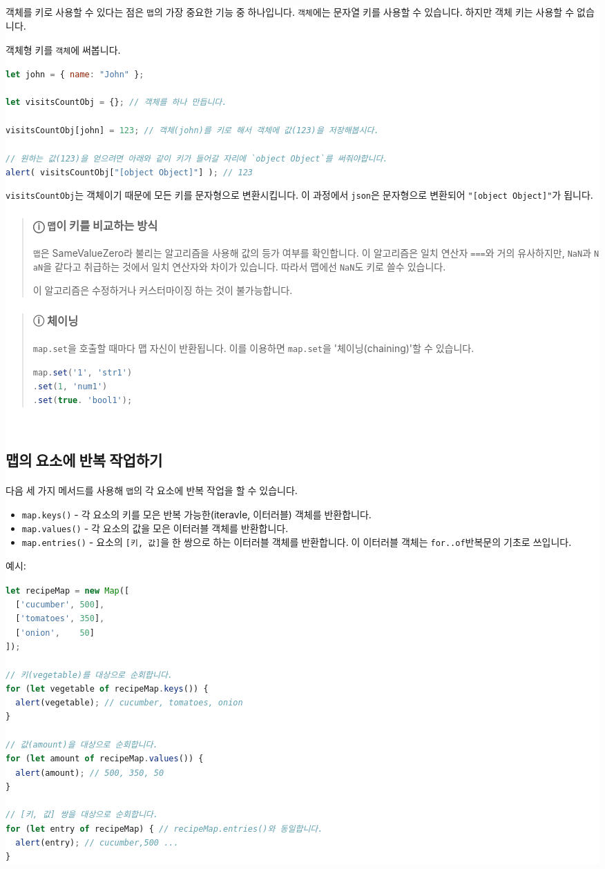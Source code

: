 객체를 키로 사용할 수 있다는 점은 `맵`의 가장 중요한 기능 중 하나입니다. `객체`에는 문자열 키를 사용할 수 있습니다. 하지만 객체 키는 사용할 수 없습니다.

객체형 키를 `객체`에 써봅니다.

```javascript
let john = { name: "John" };

let visitsCountObj = {}; // 객체를 하나 만듭니다.

visitsCountObj[john] = 123; // 객체(john)를 키로 해서 객체에 값(123)을 저장해봅시다.

// 원하는 값(123)을 얻으려면 아래와 같이 키가 들어갈 자리에 `object Object`를 써줘야합니다.
alert( visitsCountObj["[object Object]"] ); // 123
```

`visitsCountObj`는 객체이기 때문에 모든 키를 문자형으로 변환시킵니다. 이 과정에서 `json`은 문자형으로 변환되어 `"[object Object]"`가 됩니다.

> ### ⓘ `맵`이 키를 비교하는 방식
> 
> `맵`은 SameValueZero라 불리는 알고리즘을 사용해 값의 등가 여부를 확인합니다. 이 알고리즘은 일치 연산자 `===`와 거의 유사하지만, `NaN`과 `NaN`을 같다고 취급하는 것에서 일치 연산자와 차이가 있습니다. 따라서 맵에선 `NaN`도 키로 쓸수 있습니다.
> 
> 이 알고리즘은 수정하거나 커스터마이징 하는 것이 불가능합니다. 


> ### ⓘ 체이닝
> 
> `map.set`을 호출할 때마다 맵 자신이 반환됩니다. 이를 이용하면 `map.set`을 '체이닝(chaining)'할 수 있습니다.
> 
> ```javascript
> map.set('1', 'str1')
> .set(1, 'num1')
> .set(true. 'bool1');
> ```

<br/>

## 맵의 요소에 반복 작업하기

다음 세 가지 메서드를 사용해 `맵`의 각 요소에 반복 작업을 할 수 있습니다.

- `map.keys()` - 각 요소의 키를 모은 반복 가능한(iteravle, 이터러블) 객체를 반환합니다.
- `map.values()` - 각 요소의 값을 모은 이터러블 객체를 반환합니다.
- `map.entries()` - 요소의 `[키, 값]`을 한 쌍으로 하는 이터러블 객체를 반환합니다. 이 이터러블 객체는 `for..of`반복문의 기초로 쓰입니다.

예시:

```javascript
let recipeMap = new Map([
  ['cucumber', 500],
  ['tomatoes', 350],
  ['onion',    50]
]);

// 키(vegetable)를 대상으로 순회합니다.
for (let vegetable of recipeMap.keys()) {
  alert(vegetable); // cucumber, tomatoes, onion
}

// 값(amount)을 대상으로 순회합니다.
for (let amount of recipeMap.values()) {
  alert(amount); // 500, 350, 50
}

// [키, 값] 쌍을 대상으로 순회합니다.
for (let entry of recipeMap) { // recipeMap.entries()와 동일합니다.
  alert(entry); // cucumber,500 ...
}
```